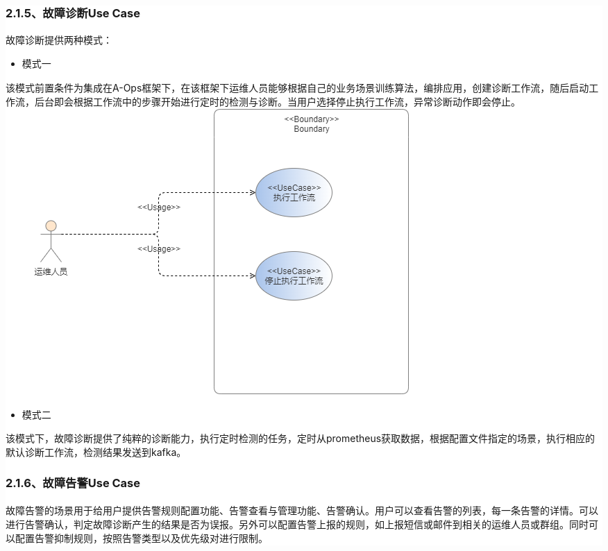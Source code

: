 ### 2.1.5、故障诊断Use Case
故障诊断提供两种模式：
- 模式一

该模式前置条件为集成在A-Ops框架下，在该框架下运维人员能够根据自己的业务场景训练算法，编排应用，创建诊断工作流，随后启动工作流，后台即会根据工作流中的步骤开始进行定时的检测与诊断。当用户选择停止执行工作流，异常诊断动作即会停止。
![](figures/故障诊断.png)
- 模式二

该模式下，故障诊断提供了纯粹的诊断能力，执行定时检测的任务，定时从prometheus获取数据，根据配置文件指定的场景，执行相应的默认诊断工作流，检测结果发送到kafka。



### 2.1.6、故障告警Use Case
故障告警的场景用于给用户提供告警规则配置功能、告警查看与管理功能、告警确认。用户可以查看告警的列表，每一条告警的详情。可以进行告警确认，判定故障诊断产生的结果是否为误报。另外可以配置告警上报的规则，如上报短信或邮件到相关的运维人员或群组。同时可以配置告警抑制规则，按照告警类型以及优先级对进行限制。
